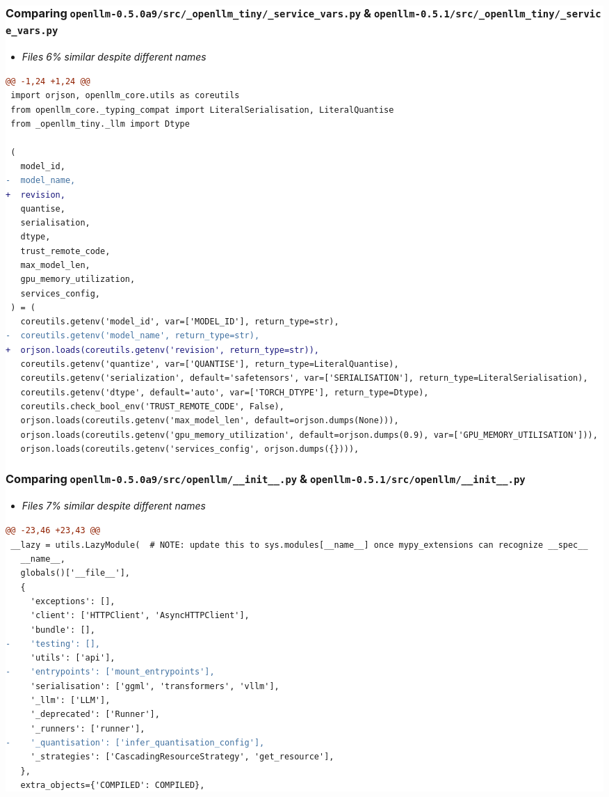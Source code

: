 ```diff
```

### Comparing `openllm-0.5.0a9/src/_openllm_tiny/_service_vars.py` & `openllm-0.5.1/src/_openllm_tiny/_service_vars.py`

 * *Files 6% similar despite different names*

```diff
@@ -1,24 +1,24 @@
 import orjson, openllm_core.utils as coreutils
 from openllm_core._typing_compat import LiteralSerialisation, LiteralQuantise
 from _openllm_tiny._llm import Dtype
 
 (
   model_id,
-  model_name,
+  revision,
   quantise,
   serialisation,
   dtype,
   trust_remote_code,
   max_model_len,
   gpu_memory_utilization,
   services_config,
 ) = (
   coreutils.getenv('model_id', var=['MODEL_ID'], return_type=str),
-  coreutils.getenv('model_name', return_type=str),
+  orjson.loads(coreutils.getenv('revision', return_type=str)),
   coreutils.getenv('quantize', var=['QUANTISE'], return_type=LiteralQuantise),
   coreutils.getenv('serialization', default='safetensors', var=['SERIALISATION'], return_type=LiteralSerialisation),
   coreutils.getenv('dtype', default='auto', var=['TORCH_DTYPE'], return_type=Dtype),
   coreutils.check_bool_env('TRUST_REMOTE_CODE', False),
   orjson.loads(coreutils.getenv('max_model_len', default=orjson.dumps(None))),
   orjson.loads(coreutils.getenv('gpu_memory_utilization', default=orjson.dumps(0.9), var=['GPU_MEMORY_UTILISATION'])),
   orjson.loads(coreutils.getenv('services_config', orjson.dumps({}))),
```

### Comparing `openllm-0.5.0a9/src/openllm/__init__.py` & `openllm-0.5.1/src/openllm/__init__.py`

 * *Files 7% similar despite different names*

```diff
@@ -23,46 +23,43 @@
 __lazy = utils.LazyModule(  # NOTE: update this to sys.modules[__name__] once mypy_extensions can recognize __spec__
   __name__,
   globals()['__file__'],
   {
     'exceptions': [],
     'client': ['HTTPClient', 'AsyncHTTPClient'],
     'bundle': [],
-    'testing': [],
     'utils': ['api'],
-    'entrypoints': ['mount_entrypoints'],
     'serialisation': ['ggml', 'transformers', 'vllm'],
     '_llm': ['LLM'],
     '_deprecated': ['Runner'],
     '_runners': ['runner'],
-    '_quantisation': ['infer_quantisation_config'],
     '_strategies': ['CascadingResourceStrategy', 'get_resource'],
   },
   extra_objects={'COMPILED': COMPILED},
```